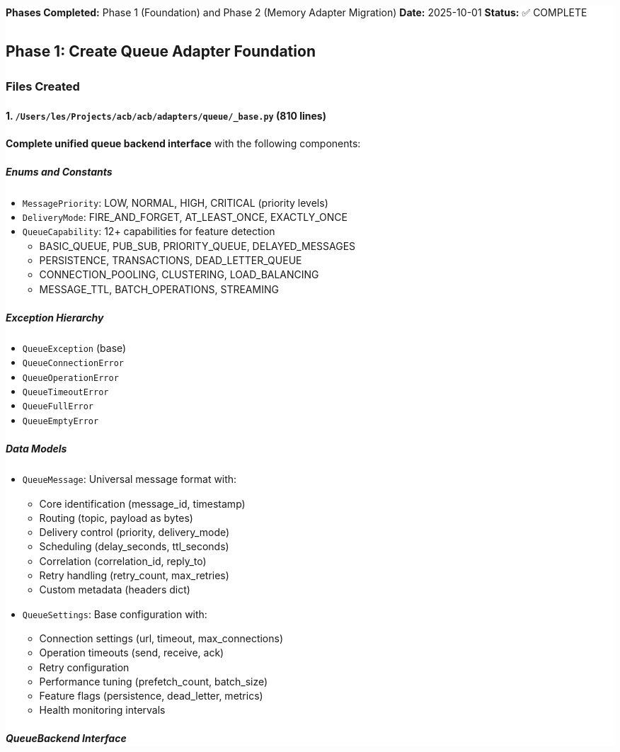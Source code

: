 **Phases Completed:** Phase 1 (Foundation) and Phase 2 (Memory Adapter Migration)
**Date:** 2025-10-01
**Status:** ✅ COMPLETE

## Phase 1: Create Queue Adapter Foundation

### Files Created

#### 1. `/Users/les/Projects/acb/acb/adapters/queue/_base.py` (810 lines)

**Complete unified queue backend interface** with the following components:

##### Enums and Constants

- `MessagePriority`: LOW, NORMAL, HIGH, CRITICAL (priority levels)
- `DeliveryMode`: FIRE_AND_FORGET, AT_LEAST_ONCE, EXACTLY_ONCE
- `QueueCapability`: 12+ capabilities for feature detection
  - BASIC_QUEUE, PUB_SUB, PRIORITY_QUEUE, DELAYED_MESSAGES
  - PERSISTENCE, TRANSACTIONS, DEAD_LETTER_QUEUE
  - CONNECTION_POOLING, CLUSTERING, LOAD_BALANCING
  - MESSAGE_TTL, BATCH_OPERATIONS, STREAMING

##### Exception Hierarchy

- `QueueException` (base)
- `QueueConnectionError`
- `QueueOperationError`
- `QueueTimeoutError`
- `QueueFullError`
- `QueueEmptyError`

##### Data Models

- `QueueMessage`: Universal message format with:

  - Core identification (message_id, timestamp)
  - Routing (topic, payload as bytes)
  - Delivery control (priority, delivery_mode)
  - Scheduling (delay_seconds, ttl_seconds)
  - Correlation (correlation_id, reply_to)
  - Retry handling (retry_count, max_retries)
  - Custom metadata (headers dict)

- `QueueSettings`: Base configuration with:

  - Connection settings (url, timeout, max_connections)
  - Operation timeouts (send, receive, ack)
  - Retry configuration
  - Performance tuning (prefetch_count, batch_size)
  - Feature flags (persistence, dead_letter, metrics)
  - Health monitoring intervals

##### QueueBackend Interface
